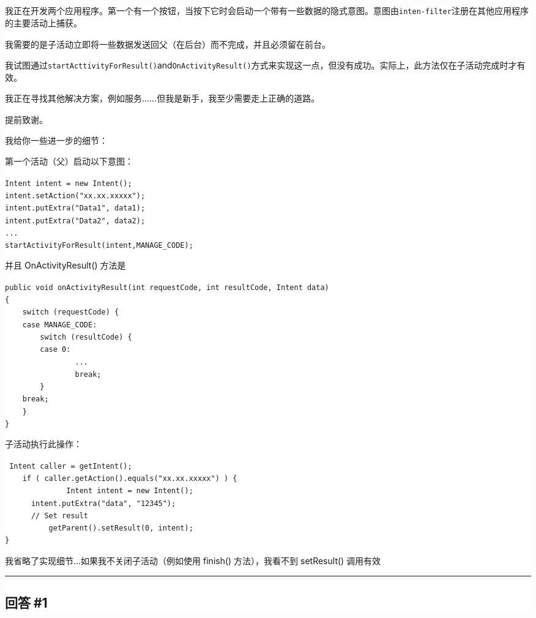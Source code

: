 我正在开发两个应用程序。第一个有一个按钮，当按下它时会启动一个带有一些数据的隐式意图。意图由`inten-filter`注册在其他应用程序的主要活动上捕获。

我需要的是子活动立即将一些数据发送回父（在后台）而不完成，并且必须留在前台。

我试图通过`startActtivityForResult()`and`OnActivityResult()`方式来实现这一点，但没有成功。实际上，此方法仅在子活动完成时才有效。

我正在寻找其他解决方案，例如服务……但我是新手，我至少需要走上正确的道路。

提前致谢。

我给你一些进一步的细节：

第一个活动（父）启动以下意图：

```
Intent intent = new Intent();           
intent.setAction("xx.xx.xxxxx");
intent.putExtra("Data1", data1);
intent.putExtra("Data2", data2);
...             
startActivityForResult(intent,MANAGE_CODE); 
```

并且 OnActivityResult() 方法是

```
public void onActivityResult(int requestCode, int resultCode, Intent data)
{                
    switch (requestCode) {
    case MANAGE_CODE:
        switch (resultCode) {
        case 0: 
                ...
                break;
        }
    break;
    }
} 
```

子活动执行此操作：

```
 Intent caller = getIntent();
    if ( caller.getAction().equals("xx.xx.xxxxx") ) {
              Intent intent = new Intent();
      intent.putExtra("data", "12345");
      // Set result 
          getParent().setResult(0, intent);
} 
```

我省略了实现细节...如果我不关闭子活动（例如使用 finish() 方法），我看不到 setResult() 调用有效

* * *

## 回答 #1
